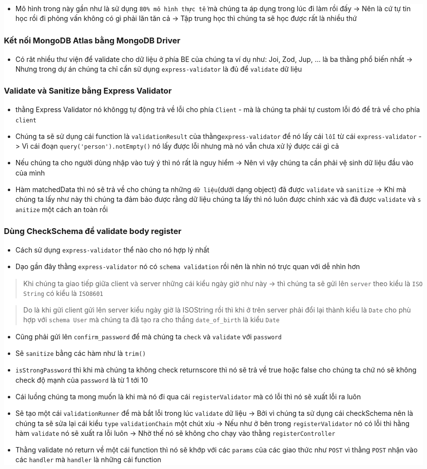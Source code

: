 - Mô hình trong này gần như là sử dụng `80% mô hình thực tế` mà chúng ta áp dụng trong lúc đi làm rồi đấy -> Nên là cứ tự tin học rồi đi phỏng vấn không có gì phải lăn tăn cả -> Tập trung học thì chúng ta sẽ học được rất là nhiều thứ

### Kết nối MongoDB Atlas bằng MongoDB Driver

- Có rât nhiều thư viện để validate cho dữ liệu ở phía BE của chúng ta ví dụ như: Joi, Zod, Jup, ... là ba thằng phổ biến nhất -> Nhưng trong dự án chúng ta chỉ cần sử dụng `express-validator` là đủ để `validate` dữ liệu

### Validate và Sanitize bằng Express Validator

- thằng Express Validator nó khôngg tự động trả về lỗi cho phía `Client` - mà là chúng ta phải tự custom lỗi đó để trả về cho phía `client`

- Chúng ta sẽ sử dụng cái function là `validationResult` của thằng`express-validator` để nó lấy cái `lỗi` từ cái `express-validator` -> Vì cái đoạn `query('person').notEmpty()` nó lấy được lỗi nhưng mà nó vẫn chưa xử lý được cái gì cả

- Nếu chúng ta cho người dùng nhập vào tuỳ ý thì nó rất là nguy hiểm -> Nên vì vậy chúng ta cần phải vệ sinh dữ liệu đầu vào của mình

- Hàm matchedData thì nó sẽ trả về cho chúng ta những `dữ liệu`(dưới dạng object) đã được `validate` và `sanitize` -> Khi mà chúng ta lấy như này thì chúng ta đảm bảo được rằng dữ liệu chúng ta lấy thì nó luôn được chính xác và đã được `validate` và `sanitize` một cách an toàn rồi

### Dùng CheckSchema để validate body register

- Cách sử dụng `express-validator` thể nào cho nó hợp lý nhất

- Dạo gần đây thằng `express-validator` nó có `schema validation` rồi nên là nhìn nó trực quan với dễ nhìn hơn

> Khi chúng ta giao tiếp giữa client và server những cái kiểu ngày giờ như này -> thì chúng ta sẽ gửi lên `server` theo kiểu là `ISOString` có kiểu là `ISO8601`

> Do là khi gửi client gửi lên server kiểu ngày giờ là ISOString rồi thì khi ở trên server phải đổi lại thành kiểu là `Date` cho phù hợp với `schema User` mà chúng ta đã tạo ra cho thầng `date_of_birth` là kiểu `Date`

- Cũng phải gửi lên `confirm_password` để mà chúng ta `check` và `validate` với `password`

- Sẽ `sanitize` bằng các hàm như là `trim()`

- `isStrongPassword` thì khi mà chúng ta không check returnscore thì nó sẽ trả về true hoặc false cho chúng ta chứ nó sẽ không check độ mạnh của `password` là từ 1 tới 10

- Cái luồng chúng ta mong muốn là khi mà nó đi qua cái `registerValidator` mà có lỗi thì nó sẽ xuất lỗi ra luôn

- Sẽ tạo một cái `validationRunner` để mà bắt lỗi trong lúc `validate` dữ liệu -> Bởi vì chúng ta sử dụng cái checkSchema nên là chúng ta sẽ sửa lại cái kiểu `type` `validationChain` một chút xíu -> Nếu như ở bên trong `registerValidator` nó có lỗi thì hằng hàm `validate` nó sẽ xuất ra lỗi luôn -> Nhờ thế nó sẽ không cho chạy vào thằng `registerController`

- Thằng validate nó return về một cái function thì nó sẽ khớp với các `params` của các giao thức như `POST` vì thằng `POST` nhận vào các `handler` mà `handler` là những cái function
